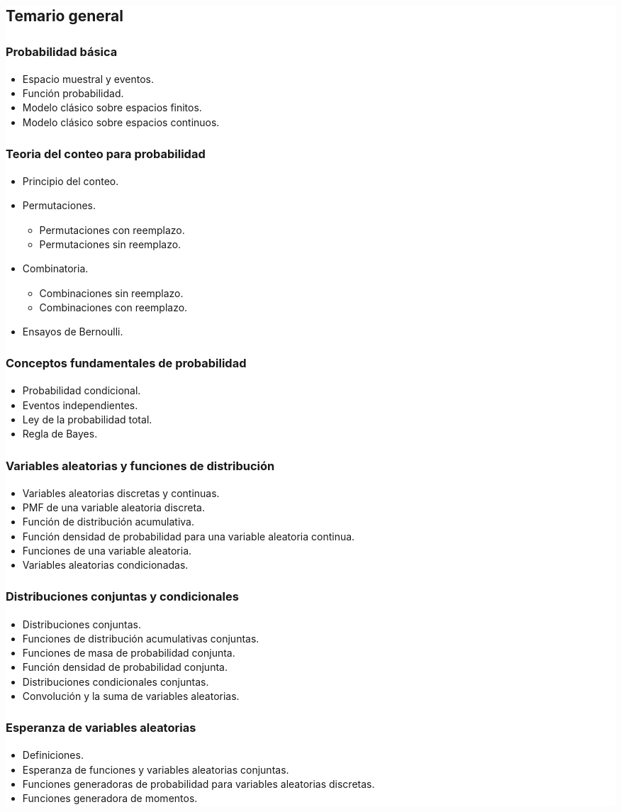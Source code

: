 
## Temario general

### Probabilidad básica
  - Espacio muestral y eventos.
  - Función probabilidad.
  - Modelo clásico sobre espacios finitos.
  - Modelo clásico sobre espacios continuos.
  
### Teoria del conteo para probabilidad

  - Principio del conteo.
  - Permutaciones.
      * Permutaciones con reemplazo.
      * Permutaciones sin reemplazo.
  - Combinatoria.
      * Combinaciones sin reemplazo.
      * Combinaciones con reemplazo.
  
   - Ensayos de Bernoulli. 

### Conceptos fundamentales de probabilidad

  - Probabilidad condicional.     
  - Eventos independientes.
  - Ley de la probabilidad total.
  - Regla de Bayes. 
  
### Variables aleatorias y funciones de distribución

  
  - Variables aleatorias discretas y continuas.
  - PMF de una variable aleatoria discreta.
  - Función de distribución acumulativa.
  - Función densidad de probabilidad para una variable aleatoria continua.
  - Funciones de una variable aleatoria.
  - Variables aleatorias condicionadas.
  
###  Distribuciones conjuntas y condicionales

  - Distribuciones conjuntas.
  - Funciones de distribución acumulativas conjuntas.
  - Funciones de masa de probabilidad conjunta.
  - Función densidad de probabilidad conjunta.
  - Distribuciones condicionales conjuntas.
  - Convolución y la suma de variables aleatorias.
 
###  Esperanza de variables aleatorias
 
  - Definiciones.
  - Esperanza de funciones y variables aleatorias conjuntas.
  - Funciones generadoras de probabilidad para variables aleatorias discretas.
  - Funciones generadora de momentos.

